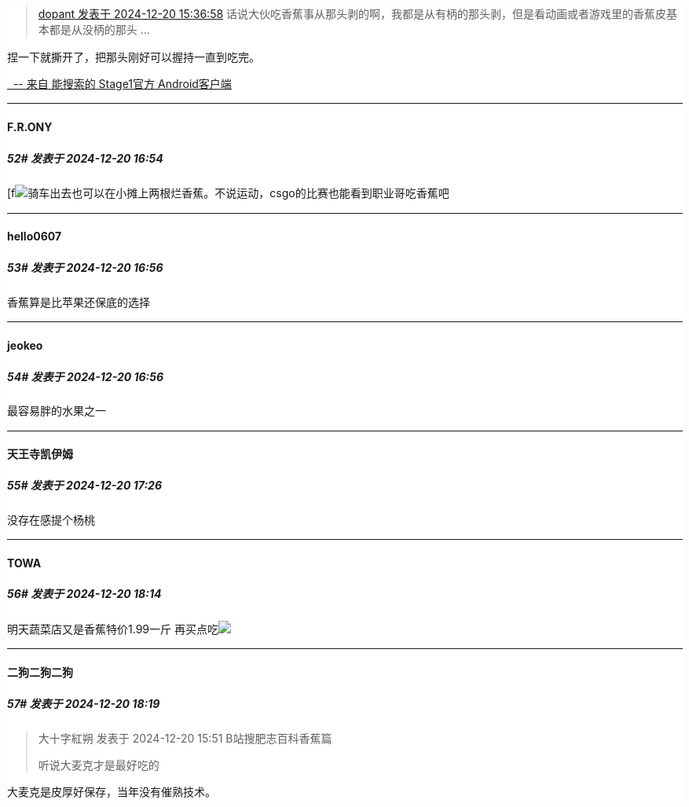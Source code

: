 <blockquote><a href="httphttps://bbs.saraba1st.com/2b/forum.php?mod=redirect&amp;goto=findpost&amp;pid=66972474&amp;ptid=2212234" target="_blank">dopant 发表于 2024-12-20 15:36:58</a>
话说大伙吃香蕉事从那头剥的啊，我都是从有柄的那头剥，但是看动画或者游戏里的香蕉皮基本都是从没柄的那头 ...</blockquote>捏一下就撕开了，把那头刚好可以握持一直到吃完。

[  -- 来自 能搜索的 Stage1官方 Android客户端](https://www.coolapk.com/apk/140634)


*****

####  F.R.ONY  
##### 52#       发表于 2024-12-20 16:54

[f<img src="https://static.saraba1st.com/image/smiley/face2017/001.png" referrerpolicy="no-referrer">骑车出去也可以在小摊上两根烂香蕉。不说运动，csgo的比赛也能看到职业哥吃香蕉吧


*****

####  hello0607  
##### 53#       发表于 2024-12-20 16:56

香蕉算是比苹果还保底的选择

*****

####  jeokeo  
##### 54#       发表于 2024-12-20 16:56

最容易胖的水果之一


*****

####  天王寺凯伊姆  
##### 55#       发表于 2024-12-20 17:26

没存在感提个杨桃


*****

####  TOWA  
##### 56#       发表于 2024-12-20 18:14

明天蔬菜店又是香蕉特价1.99一斤 再买点吃<img src="https://static.saraba1st.com/image/smiley/face2017/056.gif" referrerpolicy="no-referrer">


*****

####  二狗二狗二狗  
##### 57#       发表于 2024-12-20 18:19

<blockquote>大十字紅朔 发表于 2024-12-20 15:51
B站搜肥志百科香蕉篇

听说大麦克才是最好吃的</blockquote>
大麦克是皮厚好保存，当年没有催熟技术。
